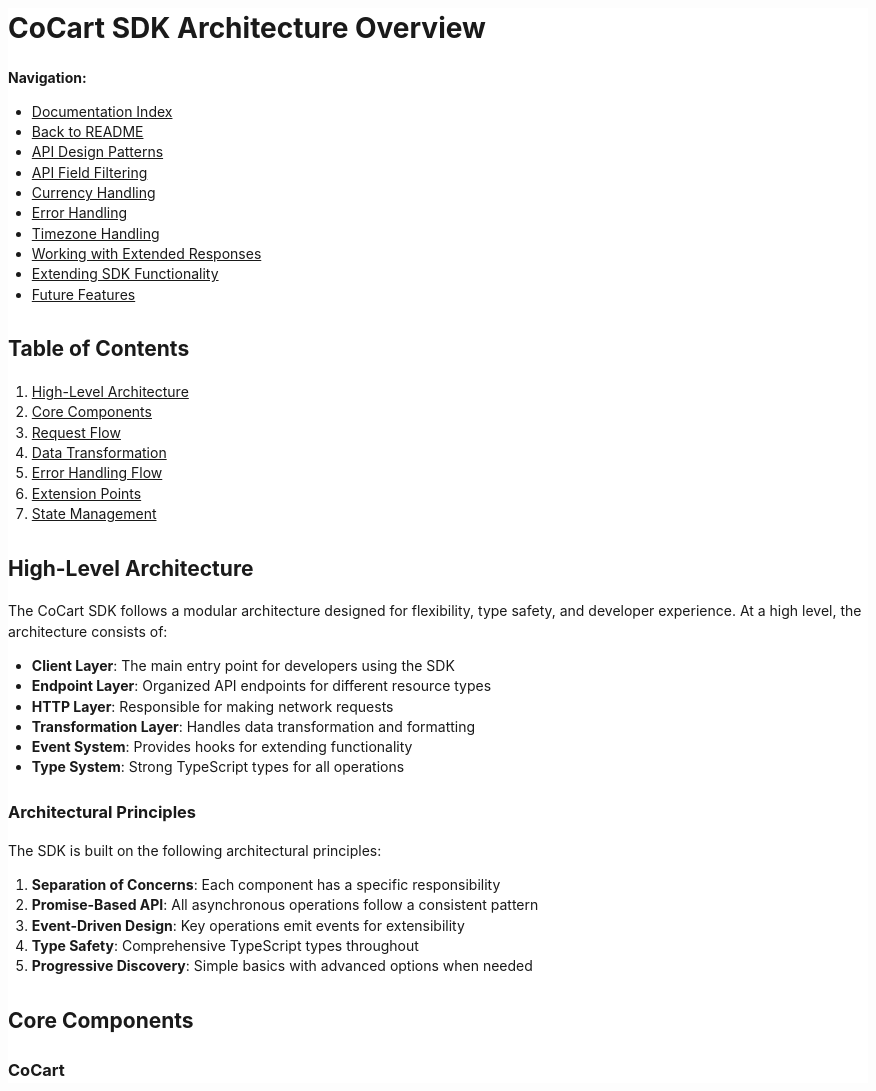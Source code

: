# CoCart SDK Architecture Overview

**Navigation:**
- [Documentation Index](./README.md)
- [Back to README](../README.md)
- [API Design Patterns](./api-design-patterns.md)
- [API Field Filtering](./api-field-filtering.md)
- [Currency Handling](./currency-handling.md)
- [Error Handling](./error-handling.md)
- [Timezone Handling](./timezone-handling.md)
- [Working with Extended Responses](./working-with-extended-responses.md)
- [Extending SDK Functionality](./extending-sdk-functionality.md)
- [Future Features](./future-features.md)

## Table of Contents

1. [High-Level Architecture](#high-level-architecture)
2. [Core Components](#core-components)
3. [Request Flow](#request-flow)
4. [Data Transformation](#data-transformation)
5. [Error Handling Flow](#error-handling-flow)
6. [Extension Points](#extension-points)
7. [State Management](#state-management)

## High-Level Architecture

The CoCart SDK follows a modular architecture designed for flexibility, type safety, and developer experience. At a high level, the architecture consists of:

- **Client Layer**: The main entry point for developers using the SDK
- **Endpoint Layer**: Organized API endpoints for different resource types
- **HTTP Layer**: Responsible for making network requests
- **Transformation Layer**: Handles data transformation and formatting
- **Event System**: Provides hooks for extending functionality
- **Type System**: Strong TypeScript types for all operations

### Architectural Principles

The SDK is built on the following architectural principles:

1. **Separation of Concerns**: Each component has a specific responsibility
2. **Promise-Based API**: All asynchronous operations follow a consistent pattern
3. **Event-Driven Design**: Key operations emit events for extensibility
4. **Type Safety**: Comprehensive TypeScript types throughout
5. **Progressive Discovery**: Simple basics with advanced options when needed

## Core Components

### CoCart

